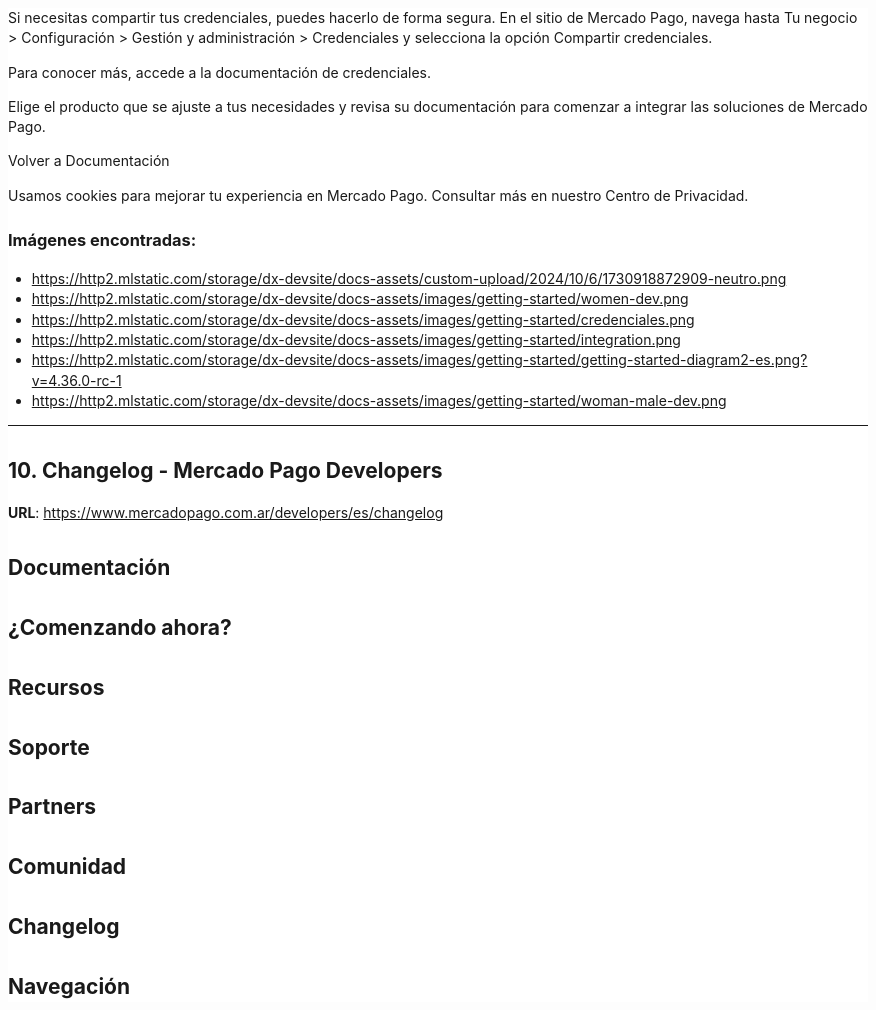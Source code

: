 Si necesitas compartir tus credenciales, puedes hacerlo de forma segura. En el sitio de Mercado Pago, navega hasta Tu negocio > Configuración > Gestión y administración > Credenciales y selecciona la opción Compartir credenciales.

Para conocer más, accede a la documentación de credenciales.

Elige el producto que se ajuste a tus necesidades y revisa su documentación para comenzar a integrar las soluciones de Mercado Pago.

Volver a Documentación

Usamos cookies para mejorar tu experiencia en Mercado Pago. Consultar más en nuestro Centro de Privacidad.

### Imágenes encontradas:

- https://http2.mlstatic.com/storage/dx-devsite/docs-assets/custom-upload/2024/10/6/1730918872909-neutro.png
- https://http2.mlstatic.com/storage/dx-devsite/docs-assets/images/getting-started/women-dev.png
- https://http2.mlstatic.com/storage/dx-devsite/docs-assets/images/getting-started/credenciales.png
- https://http2.mlstatic.com/storage/dx-devsite/docs-assets/images/getting-started/integration.png
- https://http2.mlstatic.com/storage/dx-devsite/docs-assets/images/getting-started/getting-started-diagram2-es.png?v=4.36.0-rc-1
- https://http2.mlstatic.com/storage/dx-devsite/docs-assets/images/getting-started/woman-male-dev.png

---

## 10. Changelog - Mercado Pago Developers

**URL**: https://www.mercadopago.com.ar/developers/es/changelog

## Documentación

## ¿Comenzando ahora?

## Recursos

## Soporte

## Partners

## Comunidad

## Changelog

## Navegación
